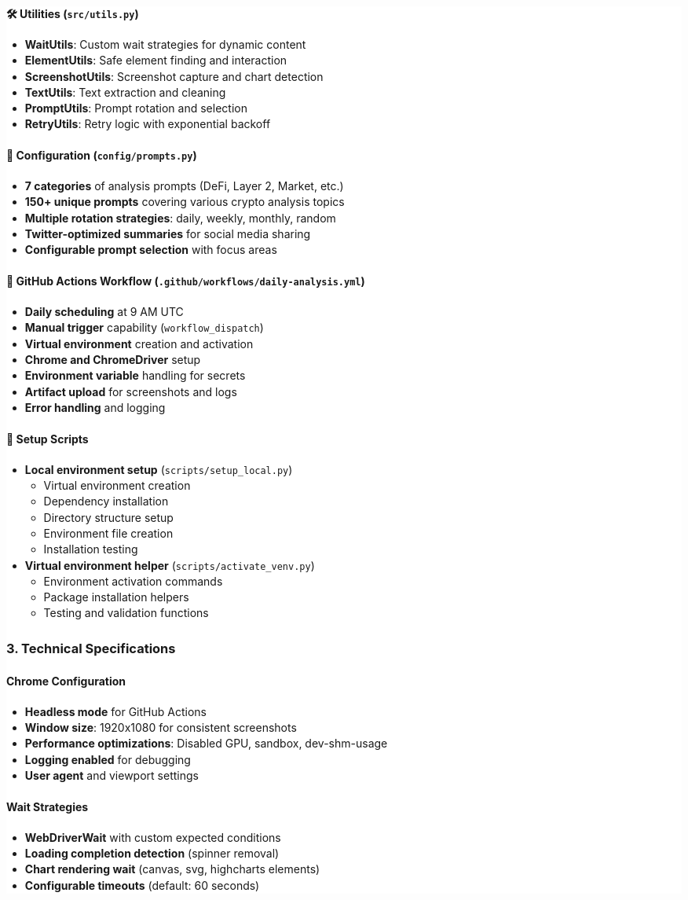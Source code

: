 #### 🛠️ Utilities (`src/utils.py`)
- **WaitUtils**: Custom wait strategies for dynamic content
- **ElementUtils**: Safe element finding and interaction
- **ScreenshotUtils**: Screenshot capture and chart detection
- **TextUtils**: Text extraction and cleaning
- **PromptUtils**: Prompt rotation and selection
- **RetryUtils**: Retry logic with exponential backoff

#### 📝 Configuration (`config/prompts.py`)
- **7 categories** of analysis prompts (DeFi, Layer 2, Market, etc.)
- **150+ unique prompts** covering various crypto analysis topics
- **Multiple rotation strategies**: daily, weekly, monthly, random
- **Twitter-optimized summaries** for social media sharing
- **Configurable prompt selection** with focus areas

#### 🚀 GitHub Actions Workflow (`.github/workflows/daily-analysis.yml`)
- **Daily scheduling** at 9 AM UTC
- **Manual trigger** capability (`workflow_dispatch`)
- **Virtual environment** creation and activation
- **Chrome and ChromeDriver** setup
- **Environment variable** handling for secrets
- **Artifact upload** for screenshots and logs
- **Error handling** and logging

#### 🔧 Setup Scripts
- **Local environment setup** (`scripts/setup_local.py`)
  - Virtual environment creation
  - Dependency installation
  - Directory structure setup
  - Environment file creation
  - Installation testing
- **Virtual environment helper** (`scripts/activate_venv.py`)
  - Environment activation commands
  - Package installation helpers
  - Testing and validation functions

### 3. Technical Specifications

#### Chrome Configuration
- **Headless mode** for GitHub Actions
- **Window size**: 1920x1080 for consistent screenshots
- **Performance optimizations**: Disabled GPU, sandbox, dev-shm-usage
- **Logging enabled** for debugging
- **User agent** and viewport settings

#### Wait Strategies
- **WebDriverWait** with custom expected conditions
- **Loading completion detection** (spinner removal)
- **Chart rendering wait** (canvas, svg, highcharts elements)
- **Configurable timeouts** (default: 60 seconds)
